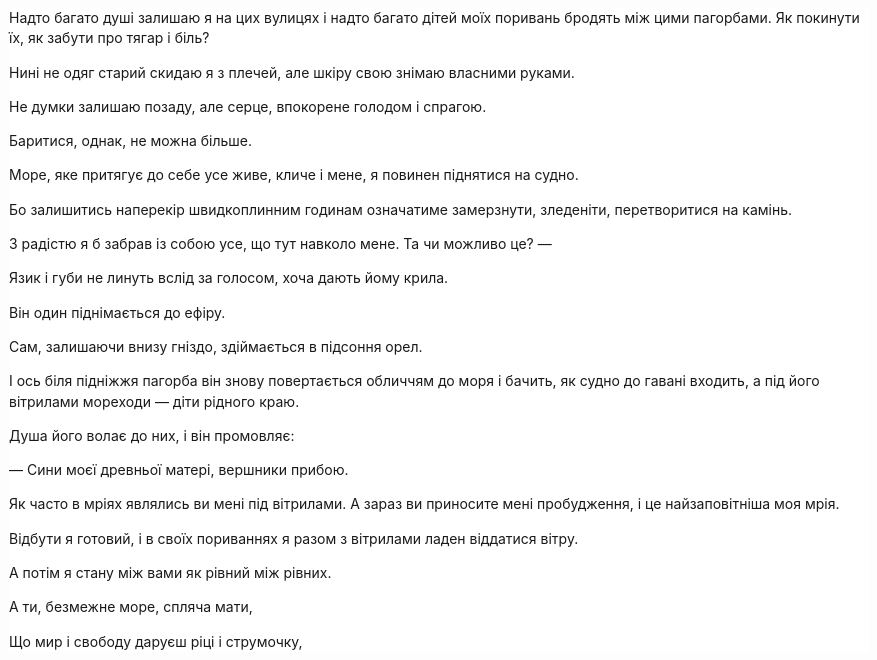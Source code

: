 Надто багато душі залишаю я на цих вулицях і надто багато дітей моїх
поривань бродять між цими пагорбами. Як покинути їх, як забути про
тягар і біль?

Нині не одяг старий скидаю я з плечей, але шкіру свою знімаю власними
руками.

Не думки залишаю позаду, але серце, впокорене голодом і спрагою.

<span style="text-indent: 22.5px;">Баритися, однак, не можна
більше.</span>

<span style="text-indent: 22.5px;">Море, яке притягує до себе усе живе,
кличе і мене, я повинен піднятися на судно.</span>

<span style="text-indent: 22.5px;">Бо залишитись наперекір швидкоплинним
годинам означатиме замерзнути, зледеніти, перетворитися на
камінь.</span>

<span style="text-indent: 22.5px;">З радістю я б забрав із собою усе, що
тут навколо мене. Та чи можливо це? —</span>

<span style="text-indent: 22.5px;">Язик і губи не линуть вслід за
голосом, хоча дають йому крила.</span>

<span style="text-indent: 22.5px;">Він один піднімається до
ефіру.</span>

<span style="text-indent: 22.5px;">Сам, залишаючи внизу гніздо,
здіймається в підсоння орел.</span>

<span style="text-indent: 22.5px;">І ось біля підніжжя пагорба він знову
повертається обличчям до моря і бачить, як судно до гавані входить, а
під його вітрилами мореходи — діти рідного краю.</span>

<span style="text-indent: 22.5px;">  
</span>

<span style="text-indent: 22.5px;">Душа його волає до них, і він
промовляє:</span>

<span style="text-indent: 22.5px;">— </span><span style="text-indent: 22.5px;">Сини
моєї древньої матері, вершники прибою.</span>

<span style="text-indent: 22.5px;">Як часто в мріях являлись ви мені під
вітрилами. А зараз ви приносите мені пробудження, і це найзаповітніша
моя мрія.</span>

<span style="text-indent: 22.5px;">Відбути я готовий, і в своїх
пориваннях я разом з вітрилами ладен віддатися вітру.</span>

<span style="text-indent: 22.5px;">А потім я стану між вами як рівний
між рівних.</span>

<span style="text-indent: 22.5px;">А ти, безмежне море, спляча
мати,</span>

<span style="text-indent: 22.5px;">Що мир і свободу даруєш ріці і
струмочку,</span>
